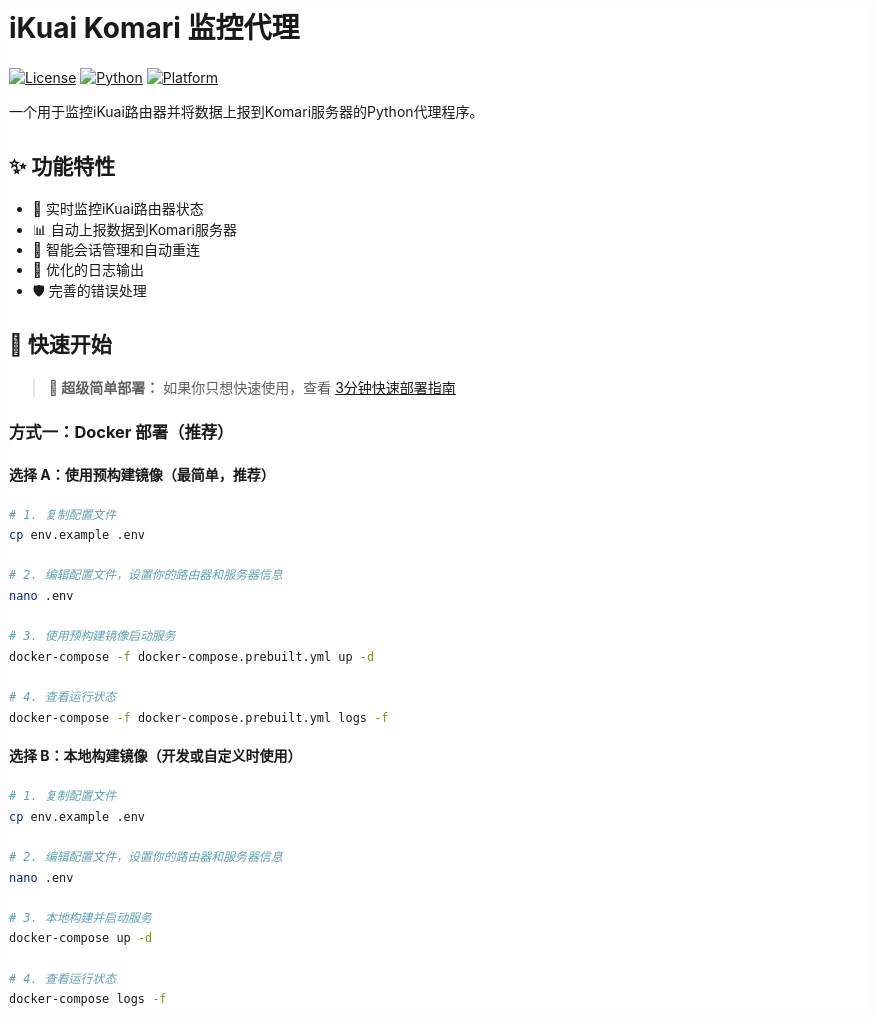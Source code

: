 # iKuai Komari 监控代理

[![License](https://img.shields.io/badge/license-MIT-blue.svg)](LICENSE)
[![Python](https://img.shields.io/badge/python-3.6+-blue.svg)](https://www.python.org/)
[![Platform](https://img.shields.io/badge/platform-Linux-lightgrey.svg)](https://www.linux.org/)

一个用于监控iKuai路由器并将数据上报到Komari服务器的Python代理程序。

## ✨ 功能特性

- 🔄 实时监控iKuai路由器状态
- 📊 自动上报数据到Komari服务器
- 🔐 智能会话管理和自动重连
- 📝 优化的日志输出
- 🛡️ 完善的错误处理

## 🚀 快速开始

> **🚀 超级简单部署：** 如果你只想快速使用，查看 [3分钟快速部署指南](QUICK-START.md)

### 方式一：Docker 部署（推荐）

#### 选择 A：使用预构建镜像（最简单，推荐）

```bash
# 1. 复制配置文件
cp env.example .env

# 2. 编辑配置文件，设置你的路由器和服务器信息
nano .env

# 3. 使用预构建镜像启动服务
docker-compose -f docker-compose.prebuilt.yml up -d

# 4. 查看运行状态
docker-compose -f docker-compose.prebuilt.yml logs -f
```

#### 选择 B：本地构建镜像（开发或自定义时使用）

```bash
# 1. 复制配置文件
cp env.example .env

# 2. 编辑配置文件，设置你的路由器和服务器信息  
nano .env

# 3. 本地构建并启动服务
docker-compose up -d

# 4. 查看运行状态
docker-compose logs -f
```
